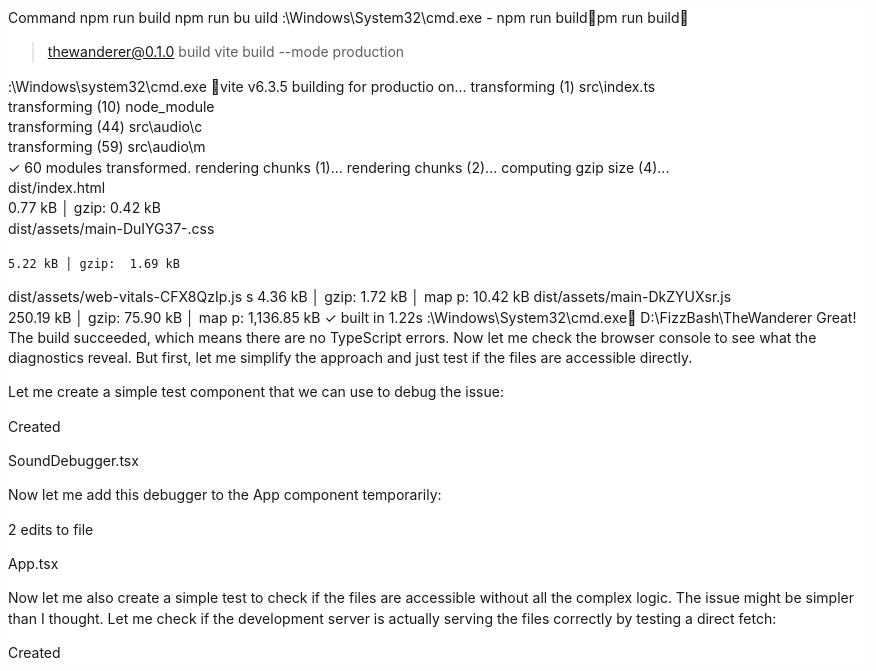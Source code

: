 Command
npm run build
npm run bu
uild
:\Windows\System32\cmd.exe - npm  run buildpm run build
> thewanderer@0.1.0 build
> vite build --mode production    

:\Windows\system32\cmd.exe vite v6.3.5 building for productio
on...
transforming (1) src\index.ts     
transforming (10) node_module     
transforming (44) src\audio\c     
transforming (59) src\audio\m     
✓ 60 modules transformed.
rendering chunks (1)...
rendering chunks (2)...
computing gzip size (4)...        
dist/index.html                   
    0.77 kB │ gzip:  0.42 kB      
dist/assets/main-DuIYG37-.css     
 
    5.22 kB │ gzip:  1.69 kB      
dist/assets/web-vitals-CFX8QzIp.js
s    4.36 kB │ gzip:  1.72 kB │ map
p:    10.42 kB
dist/assets/main-DkZYUXsr.js      
   250.19 kB │ gzip: 75.90 kB │ map
p: 1,136.85 kB
✓ built in 1.22s
:\Windows\System32\cmd.exe
D:\FizzBash\TheWanderer
Great! The build succeeded, which means there are no TypeScript errors. Now let me check the browser console to see what the diagnostics reveal. But first, let me simplify the approach and just test if the files are accessible directly.

Let me create a simple test component that we can use to debug the issue:

Created

SoundDebugger.tsx


Now let me add this debugger to the App component temporarily:


2 edits to file

App.tsx


Now let me also create a simple test to check if the files are accessible without all the complex logic. The issue might be simpler than I thought. Let me check if the development server is actually serving the files correctly by testing a direct fetch:

Created
